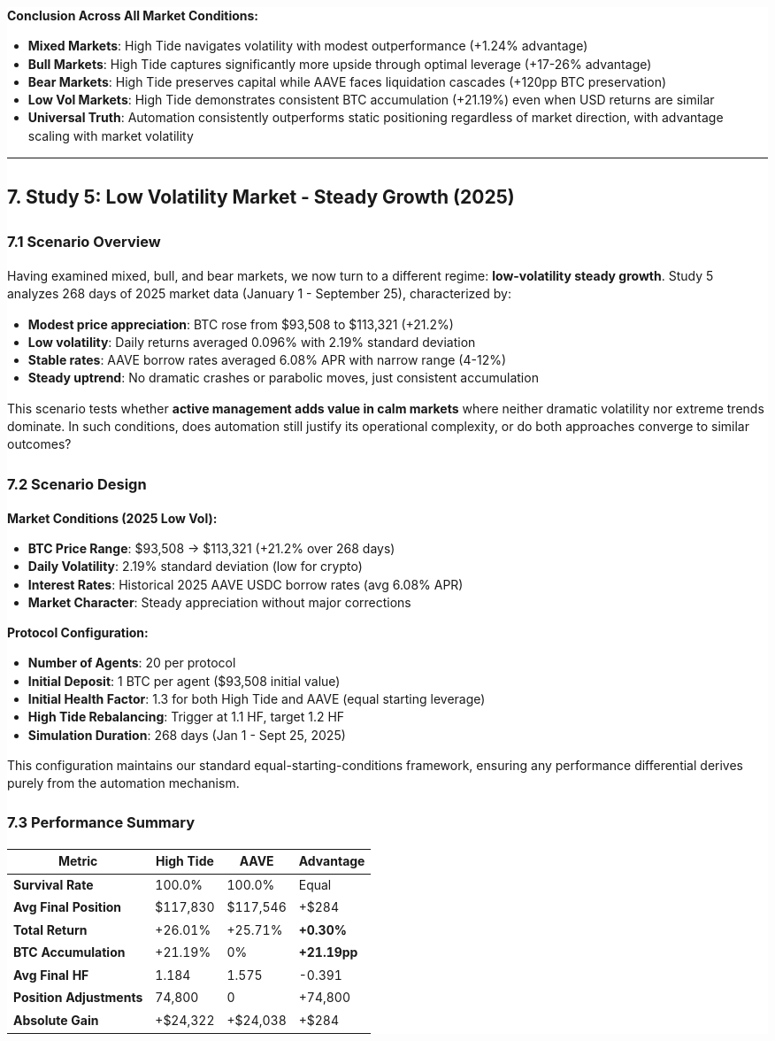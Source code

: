 **Conclusion Across All Market Conditions:**

- **Mixed Markets**: High Tide navigates volatility with modest outperformance (+1.24% advantage)
- **Bull Markets**: High Tide captures significantly more upside through optimal leverage (+17-26% advantage)
- **Bear Markets**: High Tide preserves capital while AAVE faces liquidation cascades (+120pp BTC preservation)
- **Low Vol Markets**: High Tide demonstrates consistent BTC accumulation (+21.19%) even when USD returns are similar
- **Universal Truth**: Automation consistently outperforms static positioning regardless of market direction, with advantage scaling with market volatility

---

## 7. Study 5: Low Volatility Market - Steady Growth (2025)

### 7.1 Scenario Overview

Having examined mixed, bull, and bear markets, we now turn to a different regime: **low-volatility steady growth**. Study 5 analyzes 268 days of 2025 market data (January 1 - September 25), characterized by:

- **Modest price appreciation**: BTC rose from $93,508 to $113,321 (+21.2%)
- **Low volatility**: Daily returns averaged 0.096% with 2.19% standard deviation
- **Stable rates**: AAVE borrow rates averaged 6.08% APR with narrow range (4-12%)
- **Steady uptrend**: No dramatic crashes or parabolic moves, just consistent accumulation

This scenario tests whether **active management adds value in calm markets** where neither dramatic volatility nor extreme trends dominate. In such conditions, does automation still justify its operational complexity, or do both approaches converge to similar outcomes?

### 7.2 Scenario Design

**Market Conditions (2025 Low Vol):**
- **BTC Price Range**: $93,508 → $113,321 (+21.2% over 268 days)
- **Daily Volatility**: 2.19% standard deviation (low for crypto)
- **Interest Rates**: Historical 2025 AAVE USDC borrow rates (avg 6.08% APR)
- **Market Character**: Steady appreciation without major corrections

**Protocol Configuration:**
- **Number of Agents**: 20 per protocol
- **Initial Deposit**: 1 BTC per agent ($93,508 initial value)
- **Initial Health Factor**: 1.3 for both High Tide and AAVE (equal starting leverage)
- **High Tide Rebalancing**: Trigger at 1.1 HF, target 1.2 HF
- **Simulation Duration**: 268 days (Jan 1 - Sept 25, 2025)

This configuration maintains our standard equal-starting-conditions framework, ensuring any performance differential derives purely from the automation mechanism.

### 7.3 Performance Summary

| Metric | High Tide | AAVE | Advantage |
|--------|-----------|------|-----------|
| **Survival Rate** | 100.0% | 100.0% | Equal |
| **Avg Final Position** | $117,830 | $117,546 | +$284 |
| **Total Return** | +26.01% | +25.71% | **+0.30%** |
| **BTC Accumulation** | +21.19% | 0% | **+21.19pp** |
| **Avg Final HF** | 1.184 | 1.575 | -0.391 |
| **Position Adjustments** | 74,800 | 0 | +74,800 |
| **Absolute Gain** | +$24,322 | +$24,038 | +$284 |
